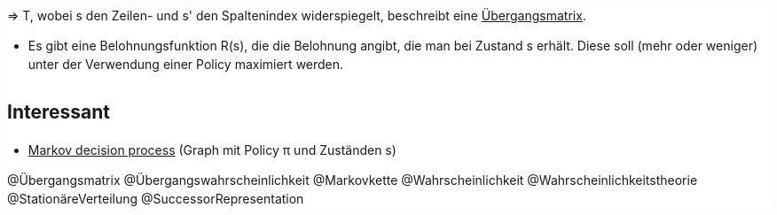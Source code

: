 ⇒ T, wobei s den Zeilen- und s' den Spaltenindex widerspiegelt, beschreibt eine [Übergangsmatrix](https://de.wikipedia.org/wiki/Übergangsmatrix).

* Es gibt eine Belohnungsfunktion R(s), die die Belohnung angibt, die man bei Zustand s erhält. Diese soll (mehr oder weniger) unter der Verwendung einer Policy maximiert werden.


Interessant
-----------

* [Markov decision process](https://en.wikipedia.org/wiki/Markov_decision_process) (Graph mit Policy π und Zuständen s)


@Übergangsmatrix @Übergangswahrscheinlichkeit @Markovkette @Wahrscheinlichkeit @Wahrscheinlichkeitstheorie @StationäreVerteilung @SuccessorRepresentation

